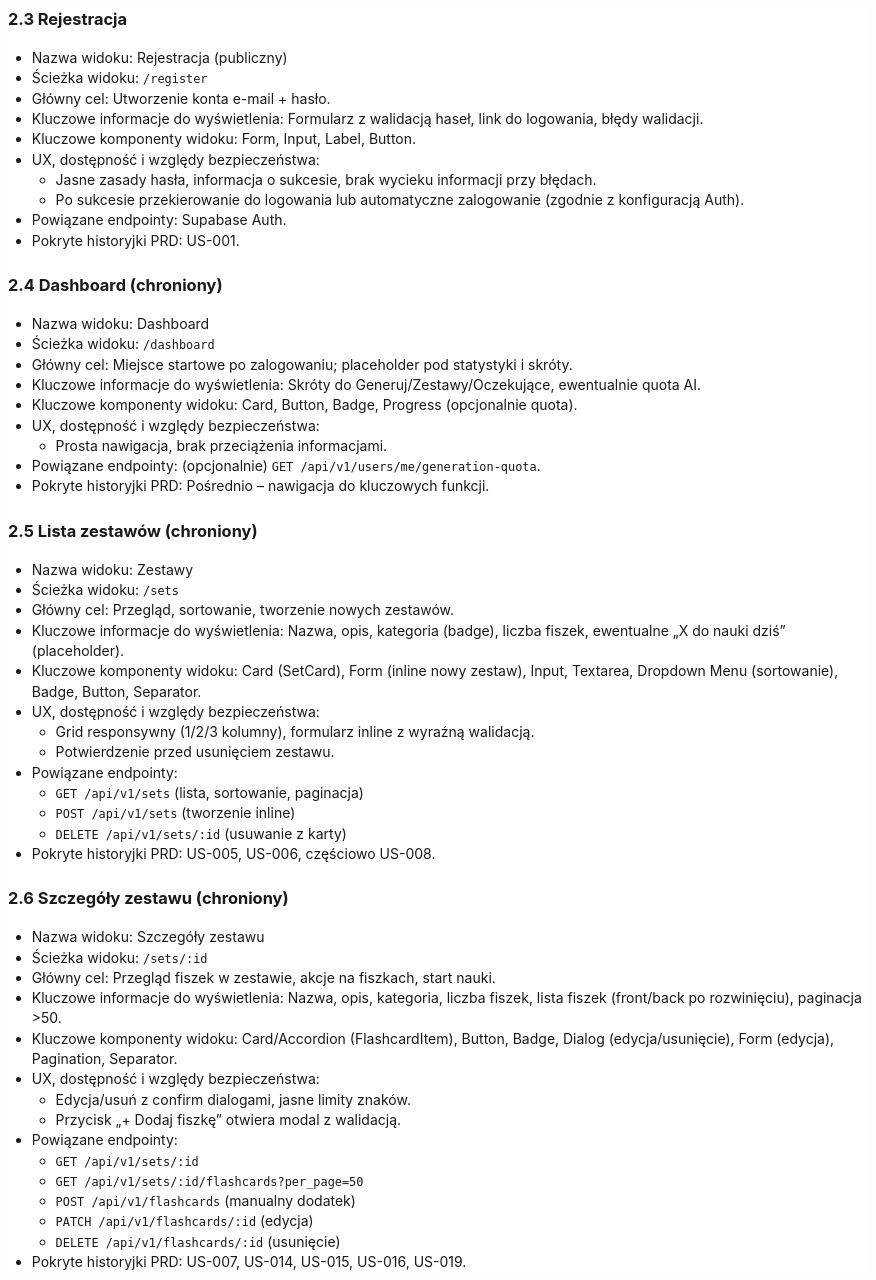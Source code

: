 ### 2.3 Rejestracja
- Nazwa widoku: Rejestracja (publiczny)
- Ścieżka widoku: `/register`
- Główny cel: Utworzenie konta e-mail + hasło.
- Kluczowe informacje do wyświetlenia: Formularz z walidacją haseł, link do logowania, błędy walidacji.
- Kluczowe komponenty widoku: Form, Input, Label, Button.
- UX, dostępność i względy bezpieczeństwa:
  - Jasne zasady hasła, informacja o sukcesie, brak wycieku informacji przy błędach.
  - Po sukcesie przekierowanie do logowania lub automatyczne zalogowanie (zgodnie z konfiguracją Auth).
- Powiązane endpointy: Supabase Auth.
- Pokryte historyjki PRD: US-001.

### 2.4 Dashboard (chroniony)
- Nazwa widoku: Dashboard
- Ścieżka widoku: `/dashboard`
- Główny cel: Miejsce startowe po zalogowaniu; placeholder pod statystyki i skróty.
- Kluczowe informacje do wyświetlenia: Skróty do Generuj/Zestawy/Oczekujące, ewentualnie quota AI.
- Kluczowe komponenty widoku: Card, Button, Badge, Progress (opcjonalnie quota).
- UX, dostępność i względy bezpieczeństwa:
  - Prosta nawigacja, brak przeciążenia informacjami.
- Powiązane endpointy: (opcjonalnie) `GET /api/v1/users/me/generation-quota`.
- Pokryte historyjki PRD: Pośrednio – nawigacja do kluczowych funkcji.

### 2.5 Lista zestawów (chroniony)
- Nazwa widoku: Zestawy
- Ścieżka widoku: `/sets`
- Główny cel: Przegląd, sortowanie, tworzenie nowych zestawów.
- Kluczowe informacje do wyświetlenia: Nazwa, opis, kategoria (badge), liczba fiszek, ewentualne „X do nauki dziś” (placeholder).
- Kluczowe komponenty widoku: Card (SetCard), Form (inline nowy zestaw), Input, Textarea, Dropdown Menu (sortowanie), Badge, Button, Separator.
- UX, dostępność i względy bezpieczeństwa:
  - Grid responsywny (1/2/3 kolumny), formularz inline z wyraźną walidacją.
  - Potwierdzenie przed usunięciem zestawu.
- Powiązane endpointy:
  - `GET /api/v1/sets` (lista, sortowanie, paginacja)
  - `POST /api/v1/sets` (tworzenie inline)
  - `DELETE /api/v1/sets/:id` (usuwanie z karty)
- Pokryte historyjki PRD: US-005, US-006, częściowo US-008.

### 2.6 Szczegóły zestawu (chroniony)
- Nazwa widoku: Szczegóły zestawu
- Ścieżka widoku: `/sets/:id`
- Główny cel: Przegląd fiszek w zestawie, akcje na fiszkach, start nauki.
- Kluczowe informacje do wyświetlenia: Nazwa, opis, kategoria, liczba fiszek, lista fiszek (front/back po rozwinięciu), paginacja >50.
- Kluczowe komponenty widoku: Card/Accordion (FlashcardItem), Button, Badge, Dialog (edycja/usunięcie), Form (edycja), Pagination, Separator.
- UX, dostępność i względy bezpieczeństwa:
  - Edycja/usuń z confirm dialogami, jasne limity znaków.
  - Przycisk „+ Dodaj fiszkę” otwiera modal z walidacją.
- Powiązane endpointy:
  - `GET /api/v1/sets/:id`
  - `GET /api/v1/sets/:id/flashcards?per_page=50`
  - `POST /api/v1/flashcards` (manualny dodatek)
  - `PATCH /api/v1/flashcards/:id` (edycja)
  - `DELETE /api/v1/flashcards/:id` (usunięcie)
- Pokryte historyjki PRD: US-007, US-014, US-015, US-016, US-019.
